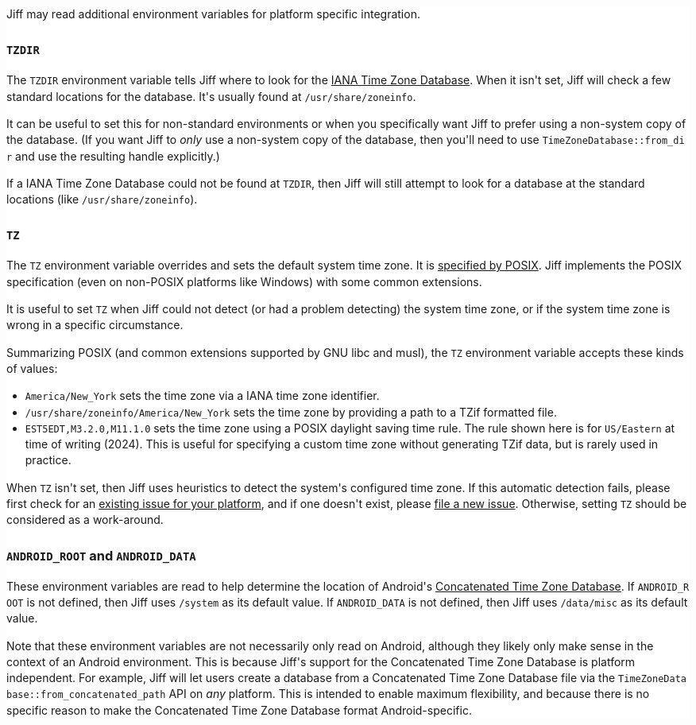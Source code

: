 Jiff may read additional environment variables for platform specific
integration.

### `TZDIR`

The `TZDIR` environment variable tells Jiff where to look for the
[IANA Time Zone Database]. When it isn't set, Jiff will check a few standard
locations for the database. It's usually found at `/usr/share/zoneinfo`.

It can be useful to set this for non-standard environments or when you
specifically want Jiff to prefer using a non-system copy of the database.
(If you want Jiff to _only_ use a non-system copy of the database, then you'll
need to use `TimeZoneDatabase::from_dir` and use the resulting handle
explicitly.)

If a IANA Time Zone Database could not be found at `TZDIR`, then Jiff will
still attempt to look for a database at the standard locations (like
`/usr/share/zoneinfo`).

### `TZ`

The `TZ` environment variable overrides and sets the default system time zone.
It is [specified by POSIX][POSIX TZ]. Jiff implements the POSIX specification
(even on non-POSIX platforms like Windows) with some common extensions.

It is useful to set `TZ` when Jiff could not detect (or had a problem
detecting) the system time zone, or if the system time zone is wrong in a
specific circumstance.

Summarizing POSIX (and common extensions supported by GNU libc and musl), the
`TZ` environment variable accepts these kinds of values:

* `America/New_York` sets the time zone via a IANA time zone identifier.
* `/usr/share/zoneinfo/America/New_York` sets the time zone by providing a path
to a TZif formatted file.
* `EST5EDT,M3.2.0,M11.1.0` sets the time zone using a POSIX daylight saving
time rule. The rule shown here is for `US/Eastern` at time of writing (2024).
This is useful for specifying a custom time zone without generating TZif data,
but is rarely used in practice.

When `TZ` isn't set, then Jiff uses heuristics to detect the system's
configured time zone. If this automatic detection fails, please first check
for an [existing issue for your platform][issue-platform], and if one doesn't
exist, please [file a new issue][issue-new]. Otherwise, setting `TZ` should be
considered as a work-around.

### `ANDROID_ROOT` and `ANDROID_DATA`

These environment variables are read to help determine the location of
Android's [Concatenated Time Zone Database]. If `ANDROID_ROOT` is not defined,
then Jiff uses `/system` as its default value. If `ANDROID_DATA` is not
defined, then Jiff uses `/data/misc` as its default value.

Note that these environment variables are not necessarily only read on
Android, although they likely only make sense in the context of an Android
environment. This is because Jiff's support for the Concatenated Time
Zone Database is platform independent. For example, Jiff will let users
create a database from a Concatenated Time Zone Database file via the
`TimeZoneDatabase::from_concatenated_path` API on _any_ platform. This is
intended to enable maximum flexibility, and because there is no specific reason
to make the Concatenated Time Zone Database format Android-specific.


[Civil time]: https://en.wikipedia.org/wiki/Civil_time
[Time zone]: https://en.wikipedia.org/wiki/Time_zone
[daylight saving time]: https://en.wikipedia.org/wiki/Daylight_saving_time
[IANA Time Zone Database]: https://en.wikipedia.org/wiki/Tz_database
[IANA time zone identifier]: https://data.iana.org/time-zones/theory.html#naming
[RFC 8536]: https://datatracker.ietf.org/doc/html/rfc8536
[wasmtime]: https://wasmtime.dev/
[POSIX TZ]: https://pubs.opengroup.org/onlinepubs/9699919799/basedefs/V1_chap08.html
[RFC 3339]: https://www.rfc-editor.org/rfc/rfc3339
[RFC 9557]: https://www.rfc-editor.org/rfc/rfc9557.html
[ISO 8601]: https://www.iso.org/iso-8601-date-and-time-format.html
[Temporal]: https://tc39.es/proposal-temporal
[issue-platform]: https://github.com/BurntSushi/jiff/issues?q=label%3Aplatform
[issue-new]: https://github.com/BurntSushi/jiff/issues/new
[`GetDynamicTimeZoneInformation`]: https://learn.microsoft.com/en-us/windows/win32/api/timezoneapi/nf-timezoneapi-getdynamictimezoneinformation
[`DYNAMIC_TIME_ZONE_INFORMATION`]: https://learn.microsoft.com/en-us/windows/win32/api/timezoneapi/ns-timezoneapi-dynamic_time_zone_information
[CLDR XML data]: https://github.com/unicode-org/cldr/raw/main/common/supplemental/windowsZones.xml
[`Intl.DateTimeFormat`]: https://developer.mozilla.org/en-US/docs/Web/JavaScript/Reference/Global_Objects/Intl/DateTimeFormat/resolvedOptions#timezone
[`Date.now`]: https://developer.mozilla.org/en-US/docs/Web/JavaScript/Reference/Global_Objects/Date/now
[Concatenated Time Zone Database]: https://android.googlesource.com/platform/libcore/+/jb-mr2-release/luni/src/main/java/libcore/util/ZoneInfoDB.java
[Go's standard library]: https://github.com/golang/go/blob/19e923182e590ae6568c2c714f20f32512aeb3e3/src/time/zoneinfo_android.go
[chrono#1018]: https://github.com/chronotope/chrono/pull/1018
[chrono#1148]: https://github.com/chronotope/chrono/pull/1148